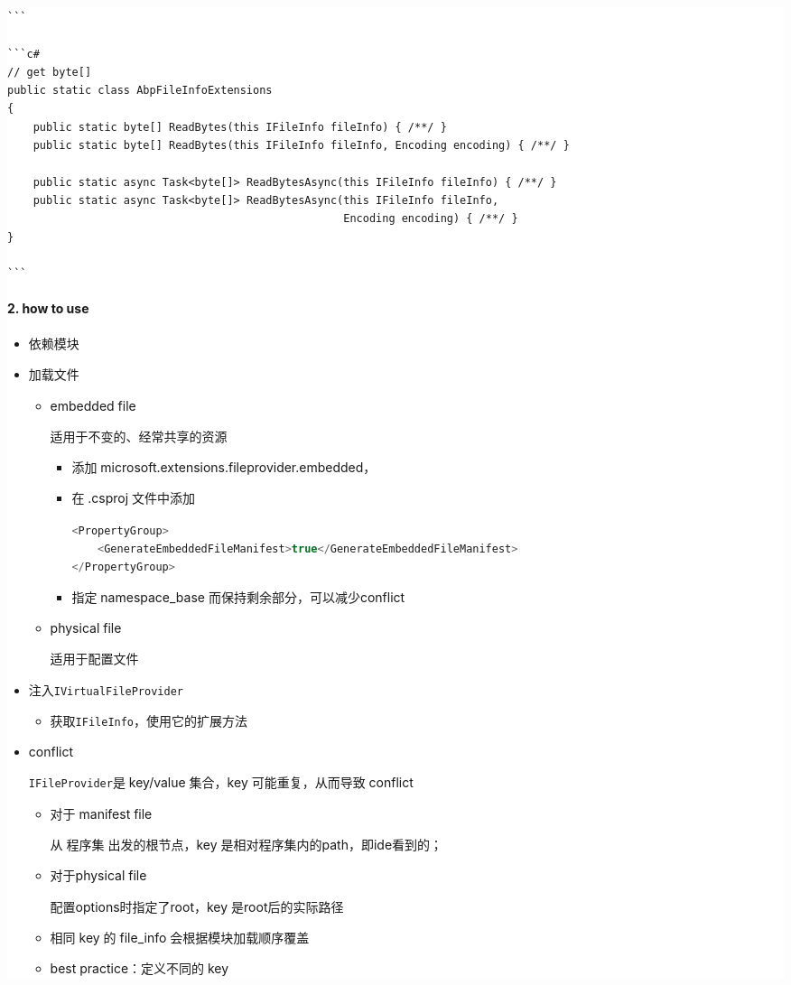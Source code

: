     ```

    ```c#
    // get byte[]
    public static class AbpFileInfoExtensions
    {
        public static byte[] ReadBytes(this IFileInfo fileInfo) { /**/ }
        public static byte[] ReadBytes(this IFileInfo fileInfo, Encoding encoding) { /**/ }
        
        public static async Task<byte[]> ReadBytesAsync(this IFileInfo fileInfo) { /**/ }
        public static async Task<byte[]> ReadBytesAsync(this IFileInfo fileInfo,
                                                        Encoding encoding) { /**/ }   
    }
    
    ```

#### 2. how to use

* 依赖模块

* 加载文件

  * embedded file

    适用于不变的、经常共享的资源

    * 添加 microsoft.extensions.fileprovider.embedded，

    * 在 .csproj 文件中添加

      ```c#
      <PropertyGroup>
          <GenerateEmbeddedFileManifest>true</GenerateEmbeddedFileManifest>
      </PropertyGroup>
      ```
      
    * 指定 namespace_base 而保持剩余部分，可以减少conflict

  * physical file

    适用于配置文件

* 注入`IVirtualFileProvider`

  * 获取`IFileInfo`，使用它的扩展方法

* conflict

  `IFileProvider`是 key/value 集合，key 可能重复，从而导致 conflict

  * 对于 manifest file

    从 程序集 出发的根节点，key 是相对程序集内的path，即ide看到的；

  * 对于physical file

    配置options时指定了root，key 是root后的实际路径

  * 相同 key 的 file_info 会根据模块加载顺序覆盖

  * best practice：定义不同的 key

    
  
  